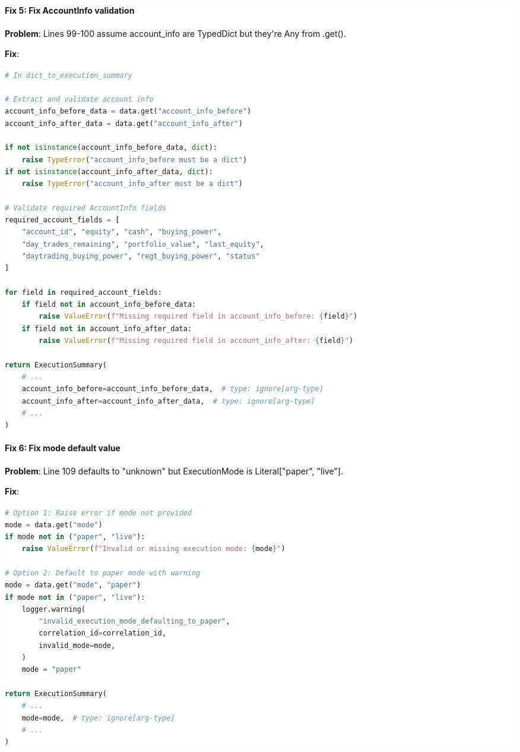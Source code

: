 #### Fix 5: Fix AccountInfo validation
**Problem**: Lines 99-100 assume account_info are TypedDict but they're Any from .get().

**Fix**:
```python
# In dict_to_execution_summary

# Extract and validate account info
account_info_before_data = data.get("account_info_before")
account_info_after_data = data.get("account_info_after")

if not isinstance(account_info_before_data, dict):
    raise TypeError("account_info_before must be a dict")
if not isinstance(account_info_after_data, dict):
    raise TypeError("account_info_after must be a dict")

# Validate required AccountInfo fields
required_account_fields = [
    "account_id", "equity", "cash", "buying_power",
    "day_trades_remaining", "portfolio_value", "last_equity",
    "daytrading_buying_power", "regt_buying_power", "status"
]

for field in required_account_fields:
    if field not in account_info_before_data:
        raise ValueError(f"Missing required field in account_info_before: {field}")
    if field not in account_info_after_data:
        raise ValueError(f"Missing required field in account_info_after: {field}")

return ExecutionSummary(
    # ...
    account_info_before=account_info_before_data,  # type: ignore[arg-type]
    account_info_after=account_info_after_data,  # type: ignore[arg-type]
    # ...
)
```

#### Fix 6: Fix mode default value
**Problem**: Line 109 defaults to "unknown" but ExecutionMode is Literal["paper", "live"].

**Fix**:
```python
# Option 1: Raise error if mode not provided
mode = data.get("mode")
if mode not in ("paper", "live"):
    raise ValueError(f"Invalid or missing execution mode: {mode}")

# Option 2: Default to paper mode with warning
mode = data.get("mode", "paper")
if mode not in ("paper", "live"):
    logger.warning(
        "invalid_execution_mode_defaulting_to_paper",
        correlation_id=correlation_id,
        invalid_mode=mode,
    )
    mode = "paper"

return ExecutionSummary(
    # ...
    mode=mode,  # type: ignore[arg-type]
    # ...
)
```
